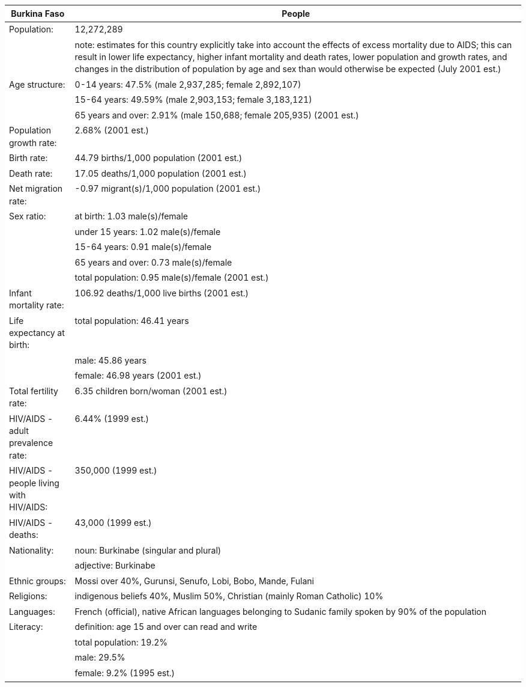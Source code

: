 | Burkina Faso | People |
| --- | --- |
| Population: | 12,272,289 |
| | note: estimates for this country explicitly take into account the effects of excess mortality due to AIDS; this can result in lower life expectancy, higher infant mortality and death rates, lower population and growth rates, and changes in the distribution of population by age and sex than would otherwise be expected (July 2001 est.) |
| Age structure: | 0-14 years: 47.5% (male 2,937,285; female 2,892,107) |
| | 15-64 years: 49.59% (male 2,903,153; female 3,183,121) |
| | 65 years and over: 2.91% (male 150,688; female 205,935) (2001 est.) |
| Population growth rate: | 2.68% (2001 est.) |
| Birth rate: | 44.79 births/1,000 population (2001 est.) |
| Death rate: | 17.05 deaths/1,000 population (2001 est.) |
| Net migration rate: | -0.97 migrant(s)/1,000 population (2001 est.) |
| Sex ratio: | at birth: 1.03 male(s)/female |
| | under 15 years: 1.02 male(s)/female |
| | 15-64 years: 0.91 male(s)/female |
| | 65 years and over: 0.73 male(s)/female |
| | total population: 0.95 male(s)/female (2001 est.) |
| Infant mortality rate: | 106.92 deaths/1,000 live births (2001 est.) |
| Life expectancy at birth: | total population: 46.41 years |
| | male: 45.86 years |
| | female: 46.98 years (2001 est.) |
| Total fertility rate: | 6.35 children born/woman (2001 est.) |
| HIV/AIDS - adult prevalence rate: | 6.44% (1999 est.) |
| HIV/AIDS - people living with HIV/AIDS: | 350,000 (1999 est.) |
| HIV/AIDS - deaths: | 43,000 (1999 est.) |
| Nationality: | noun: Burkinabe (singular and plural) |
| | adjective: Burkinabe |
| Ethnic groups: | Mossi over 40%, Gurunsi, Senufo, Lobi, Bobo, Mande, Fulani |
| Religions: | indigenous beliefs 40%, Muslim 50%, Christian (mainly Roman Catholic) 10% |
| Languages: | French (official), native African languages belonging to Sudanic family spoken by 90% of the population |
| Literacy: | definition: age 15 and over can read and write |
| | total population: 19.2% |
| | male: 29.5% |
| | female: 9.2% (1995 est.) |
